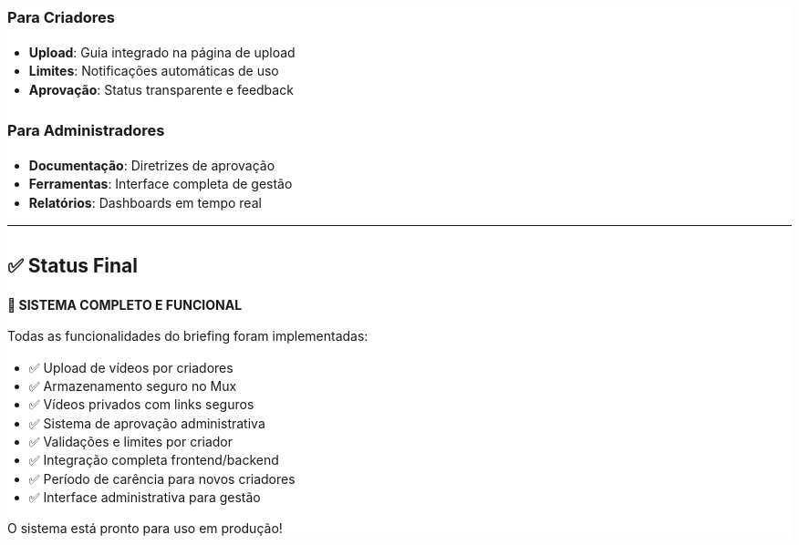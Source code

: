 ### Para Criadores

- **Upload**: Guia integrado na página de upload
- **Limites**: Notificações automáticas de uso
- **Aprovação**: Status transparente e feedback

### Para Administradores

- **Documentação**: Diretrizes de aprovação
- **Ferramentas**: Interface completa de gestão
- **Relatórios**: Dashboards em tempo real

---

## ✅ Status Final

**🎉 SISTEMA COMPLETO E FUNCIONAL**

Todas as funcionalidades do briefing foram implementadas:

- ✅ Upload de vídeos por criadores
- ✅ Armazenamento seguro no Mux
- ✅ Vídeos privados com links seguros
- ✅ Sistema de aprovação administrativa
- ✅ Validações e limites por criador
- ✅ Integração completa frontend/backend
- ✅ Período de carência para novos criadores
- ✅ Interface administrativa para gestão

O sistema está pronto para uso em produção!
